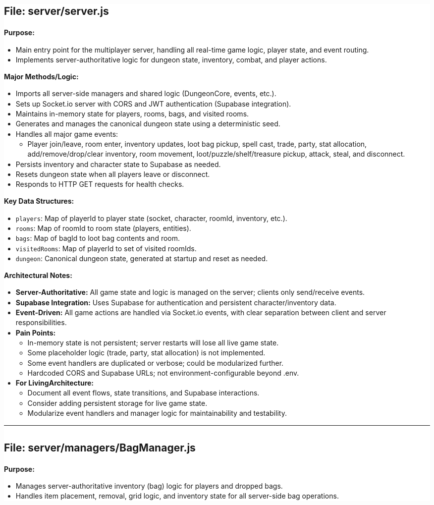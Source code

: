 ## File: server/server.js

**Purpose:**
- Main entry point for the multiplayer server, handling all real-time game logic, player state, and event routing.
- Implements server-authoritative logic for dungeon state, inventory, combat, and player actions.

**Major Methods/Logic:**
- Imports all server-side managers and shared logic (DungeonCore, events, etc.).
- Sets up Socket.io server with CORS and JWT authentication (Supabase integration).
- Maintains in-memory state for players, rooms, bags, and visited rooms.
- Generates and manages the canonical dungeon state using a deterministic seed.
- Handles all major game events:
  - Player join/leave, room enter, inventory updates, loot bag pickup, spell cast, trade, party, stat allocation, add/remove/drop/clear inventory, room movement, loot/puzzle/shelf/treasure pickup, attack, steal, and disconnect.
- Persists inventory and character state to Supabase as needed.
- Resets dungeon state when all players leave or disconnect.
- Responds to HTTP GET requests for health checks.

**Key Data Structures:**
- `players`: Map of playerId to player state (socket, character, roomId, inventory, etc.).
- `rooms`: Map of roomId to room state (players, entities).
- `bags`: Map of bagId to loot bag contents and room.
- `visitedRooms`: Map of playerId to set of visited roomIds.
- `dungeon`: Canonical dungeon state, generated at startup and reset as needed.

**Architectural Notes:**
- **Server-Authoritative:** All game state and logic is managed on the server; clients only send/receive events.
- **Supabase Integration:** Uses Supabase for authentication and persistent character/inventory data.
- **Event-Driven:** All game actions are handled via Socket.io events, with clear separation between client and server responsibilities.
- **Pain Points:**
  - In-memory state is not persistent; server restarts will lose all live game state.
  - Some placeholder logic (trade, party, stat allocation) is not implemented.
  - Some event handlers are duplicated or verbose; could be modularized further.
  - Hardcoded CORS and Supabase URLs; not environment-configurable beyond .env.
- **For LivingArchitecture:**
  - Document all event flows, state transitions, and Supabase interactions.
  - Consider adding persistent storage for live game state.
  - Modularize event handlers and manager logic for maintainability and testability.

---

## File: server/managers/BagManager.js

**Purpose:**
- Manages server-authoritative inventory (bag) logic for players and dropped bags.
- Handles item placement, removal, grid logic, and inventory state for all server-side bag operations.

